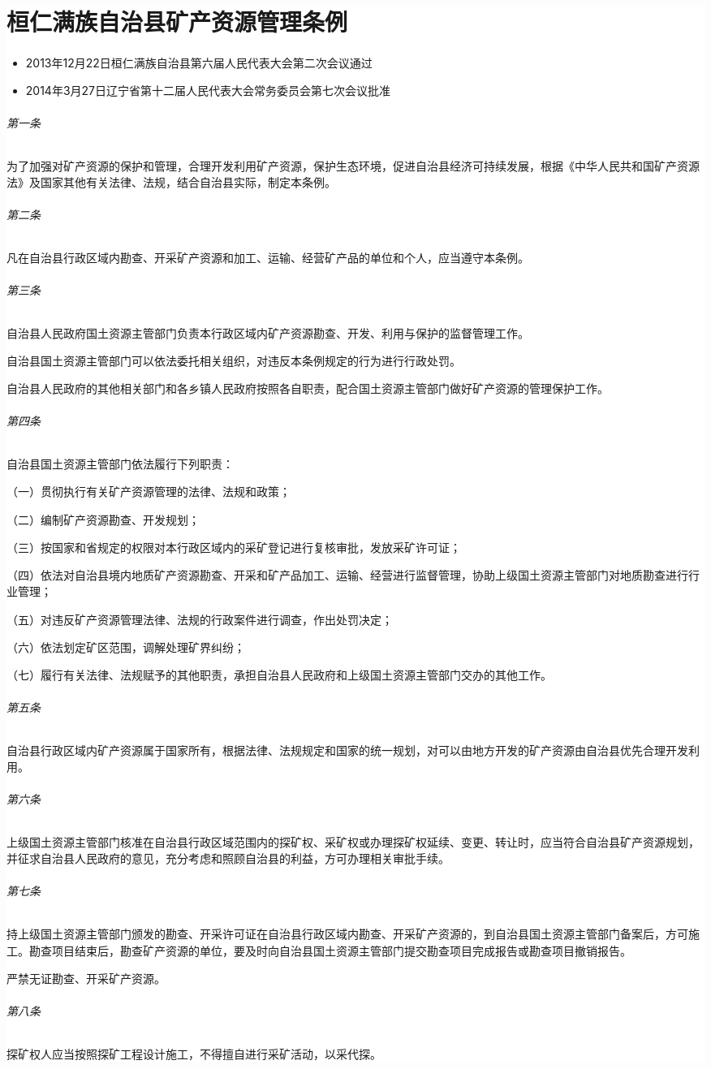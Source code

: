 # 桓仁满族自治县矿产资源管理条例

- 2013年12月22日桓仁满族自治县第六届人民代表大会第二次会议通过

- 2014年3月27日辽宁省第十二届人民代表大会常务委员会第七次会议批准



###### 第一条

为了加强对矿产资源的保护和管理，合理开发利用矿产资源，保护生态环境，促进自治县经济可持续发展，根据《中华人民共和国矿产资源法》及国家其他有关法律、法规，结合自治县实际，制定本条例。

###### 第二条

凡在自治县行政区域内勘查、开采矿产资源和加工、运输、经营矿产品的单位和个人，应当遵守本条例。

###### 第三条

自治县人民政府国土资源主管部门负责本行政区域内矿产资源勘查、开发、利用与保护的监督管理工作。

自治县国土资源主管部门可以依法委托相关组织，对违反本条例规定的行为进行行政处罚。

自治县人民政府的其他相关部门和各乡镇人民政府按照各自职责，配合国土资源主管部门做好矿产资源的管理保护工作。

###### 第四条

自治县国土资源主管部门依法履行下列职责：

（一）贯彻执行有关矿产资源管理的法律、法规和政策；

（二）编制矿产资源勘查、开发规划；

（三）按国家和省规定的权限对本行政区域内的采矿登记进行复核审批，发放采矿许可证；

（四）依法对自治县境内地质矿产资源勘查、开采和矿产品加工、运输、经营进行监督管理，协助上级国土资源主管部门对地质勘查进行行业管理；

（五）对违反矿产资源管理法律、法规的行政案件进行调查，作出处罚决定；

（六）依法划定矿区范围，调解处理矿界纠纷；

（七）履行有关法律、法规赋予的其他职责，承担自治县人民政府和上级国土资源主管部门交办的其他工作。

###### 第五条

自治县行政区域内矿产资源属于国家所有，根据法律、法规规定和国家的统一规划，对可以由地方开发的矿产资源由自治县优先合理开发利用。

###### 第六条

上级国土资源主管部门核准在自治县行政区域范围内的探矿权、采矿权或办理探矿权延续、变更、转让时，应当符合自治县矿产资源规划，并征求自治县人民政府的意见，充分考虑和照顾自治县的利益，方可办理相关审批手续。

###### 第七条

持上级国土资源主管部门颁发的勘查、开采许可证在自治县行政区域内勘查、开采矿产资源的，到自治县国土资源主管部门备案后，方可施工。勘查项目结束后，勘查矿产资源的单位，要及时向自治县国土资源主管部门提交勘查项目完成报告或勘查项目撤销报告。

严禁无证勘查、开采矿产资源。

###### 第八条

探矿权人应当按照探矿工程设计施工，不得擅自进行采矿活动，以采代探。
